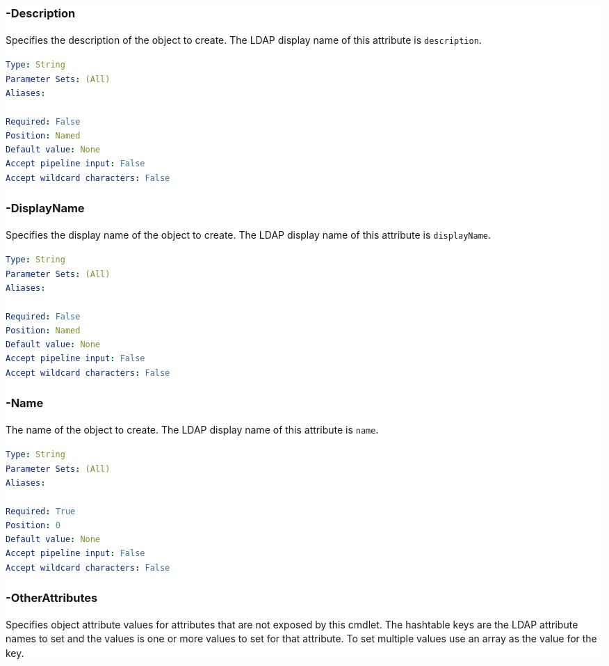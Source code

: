 ### -Description
Specifies the description of the object to create.
The LDAP display name of this attribute is `description`.

```yaml
Type: String
Parameter Sets: (All)
Aliases:

Required: False
Position: Named
Default value: None
Accept pipeline input: False
Accept wildcard characters: False
```

### -DisplayName
Specifies the display name of the object to create.
The LDAP display name of this attribute is `displayName`.

```yaml
Type: String
Parameter Sets: (All)
Aliases:

Required: False
Position: Named
Default value: None
Accept pipeline input: False
Accept wildcard characters: False
```

### -Name
The name of the object to create.
The LDAP display name of this attribute is `name`.

```yaml
Type: String
Parameter Sets: (All)
Aliases:

Required: True
Position: 0
Default value: None
Accept pipeline input: False
Accept wildcard characters: False
```

### -OtherAttributes
Specifies object attribute values for attributes that are not exposed by this cmdlet.
The hashtable keys are the LDAP attribute names to set and the values is one or more values to set for that attribute.
To set multiple values use an array as the value for the key.

